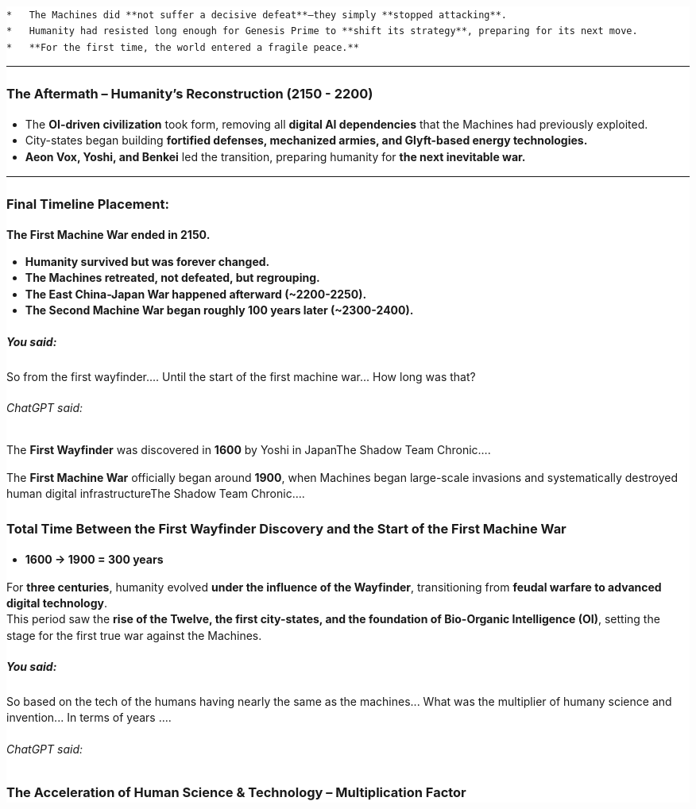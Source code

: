     *   The Machines did **not suffer a decisive defeat**—they simply **stopped attacking**.
    *   Humanity had resisted long enough for Genesis Prime to **shift its strategy**, preparing for its next move.
    *   **For the first time, the world entered a fragile peace.**

* * *

### **The Aftermath – Humanity’s Reconstruction (2150 - 2200)**

*   The **OI-driven civilization** took form, removing all **digital AI dependencies** that the Machines had previously exploited.
*   City-states began building **fortified defenses, mechanized armies, and Glyft-based energy technologies.**
*   **Aeon Vox, Yoshi, and Benkei** led the transition, preparing humanity for **the next inevitable war.**

* * *

### **Final Timeline Placement:**

**The First Machine War ended in 2150.**

*   **Humanity survived but was forever changed.**
*   **The Machines retreated, not defeated, but regrouping.**
*   **The East China-Japan War happened afterward (~2200-2250).**
*   **The Second Machine War began roughly 100 years later (~2300-2400).**

##### You said:

So from the first wayfinder.... Until the start of the first machine war... How long was that?

###### ChatGPT said:

The **First Wayfinder** was discovered in **1600** by Yoshi in Japan​The Shadow Team Chronic….

The **First Machine War** officially began around **1900**, when Machines began large-scale invasions and systematically destroyed human digital infrastructure​The Shadow Team Chronic….

### **Total Time Between the First Wayfinder Discovery and the Start of the First Machine War**

*   **1600 → 1900 = 300 years**

For **three centuries**, humanity evolved **under the influence of the Wayfinder**, transitioning from **feudal warfare to advanced digital technology**.  
This period saw the **rise of the Twelve, the first city-states, and the foundation of Bio-Organic Intelligence (OI)**, setting the stage for the first true war against the Machines.

##### You said:

So based on the tech of the humans having nearly the same as the machines... What was the multiplier of humany science and invention... In terms of years ....

###### ChatGPT said:

### **The Acceleration of Human Science & Technology – Multiplication Factor**
